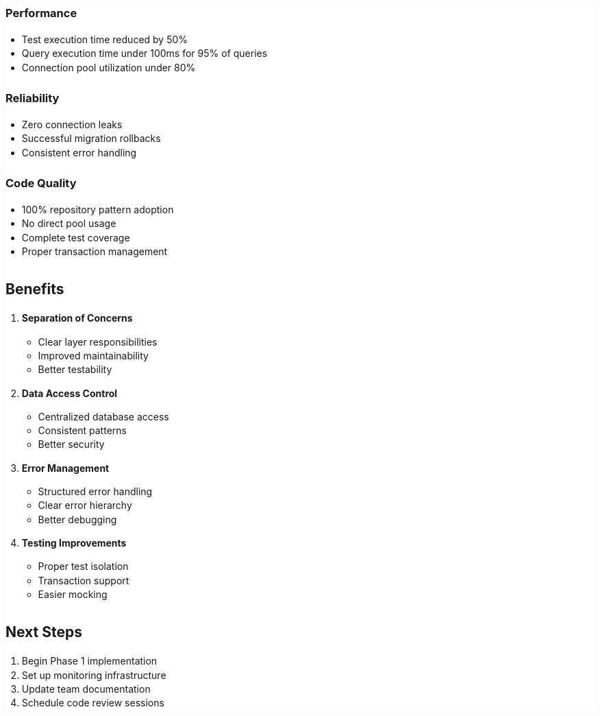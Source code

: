 ### Performance
- Test execution time reduced by 50%
- Query execution time under 100ms for 95% of queries
- Connection pool utilization under 80%

### Reliability
- Zero connection leaks
- Successful migration rollbacks
- Consistent error handling

### Code Quality
- 100% repository pattern adoption
- No direct pool usage
- Complete test coverage
- Proper transaction management

## Benefits

1. **Separation of Concerns**
   - Clear layer responsibilities
   - Improved maintainability
   - Better testability

2. **Data Access Control**
   - Centralized database access
   - Consistent patterns
   - Better security

3. **Error Management**
   - Structured error handling
   - Clear error hierarchy
   - Better debugging

4. **Testing Improvements**
   - Proper test isolation
   - Transaction support
   - Easier mocking

## Next Steps

1. Begin Phase 1 implementation
2. Set up monitoring infrastructure
3. Update team documentation
4. Schedule code review sessions